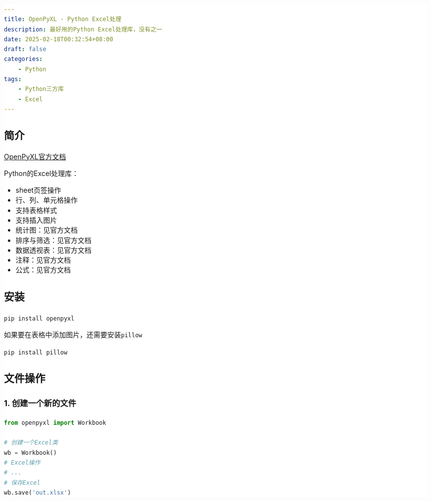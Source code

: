 ```yaml
---
title: OpenPyXL - Python Excel处理
description: 最好用的Python Excel处理库，没有之一
date: 2025-02-18T00:32:54+08:00
draft: false
categories:
    - Python
tags:
    - Python三方库
    - Excel
---
```


## 简介

[OpenPyXL官方文档](https://openpyxl.readthedocs.io/en/stable/)

Python的Excel处理库：
- sheet页签操作
- 行、列、单元格操作
- 支持表格样式
- 支持插入图片
- 统计图：见官方文档
- 排序与筛选：见官方文档
- 数据透视表：见官方文档
- 注释：见官方文档
- 公式：见官方文档

## 安装

```shell
pip install openpyxl
```

如果要在表格中添加图片，还需要安装`pillow`
```shell
pip install pillow
```

## 文件操作

### 1. 创建一个新的文件

```python
from openpyxl import Workbook

# 创建一个Excel类
wb = Workbook()
# Excel操作
# ...
# 保存Excel
wb.save('out.xlsx')
```
